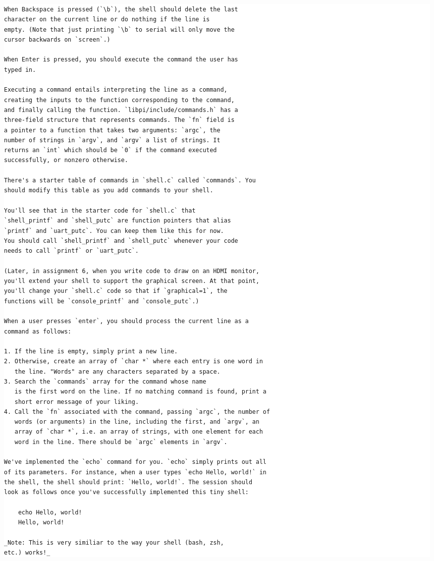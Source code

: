     When Backspace is pressed (`\b`), the shell should delete the last
    character on the current line or do nothing if the line is
    empty. (Note that just printing `\b` to serial will only move the
    cursor backwards on `screen`.)

    When Enter is pressed, you should execute the command the user has
    typed in.

    Executing a command entails interpreting the line as a command,
    creating the inputs to the function corresponding to the command,
    and finally calling the function. `libpi/include/commands.h` has a
    three-field structure that represents commands. The `fn` field is
    a pointer to a function that takes two arguments: `argc`, the
    number of strings in `argv`, and `argv` a list of strings. It
    returns an `int` which should be `0` if the command executed
    successfully, or nonzero otherwise.

    There's a starter table of commands in `shell.c` called `commands`. You
    should modify this table as you add commands to your shell.

    You'll see that in the starter code for `shell.c` that
    `shell_printf` and `shell_putc` are function pointers that alias
    `printf` and `uart_putc`. You can keep them like this for now.
    You should call `shell_printf` and `shell_putc` whenever your code
    needs to call `printf` or `uart_putc`.

    (Later, in assignment 6, when you write code to draw on an HDMI monitor,
    you'll extend your shell to support the graphical screen. At that point,
    you'll change your `shell.c` code so that if `graphical=1`, the
    functions will be `console_printf` and `console_putc`.)

    When a user presses `enter`, you should process the current line as a
    command as follows:

    1. If the line is empty, simply print a new line.
    2. Otherwise, create an array of `char *` where each entry is one word in
       the line. "Words" are any characters separated by a space.
    3. Search the `commands` array for the command whose name
       is the first word on the line. If no matching command is found, print a
       short error message of your liking.
    4. Call the `fn` associated with the command, passing `argc`, the number of
       words (or arguments) in the line, including the first, and `argv`, an
       array of `char *`, i.e. an array of strings, with one element for each
       word in the line. There should be `argc` elements in `argv`.

    We've implemented the `echo` command for you. `echo` simply prints out all
    of its parameters. For instance, when a user types `echo Hello, world!` in
    the shell, the shell should print: `Hello, world!`. The session should
    look as follows once you've successfully implemented this tiny shell:

        echo Hello, world!
        Hello, world!

    _Note: This is very similiar to the way your shell (bash, zsh,
    etc.) works!_
